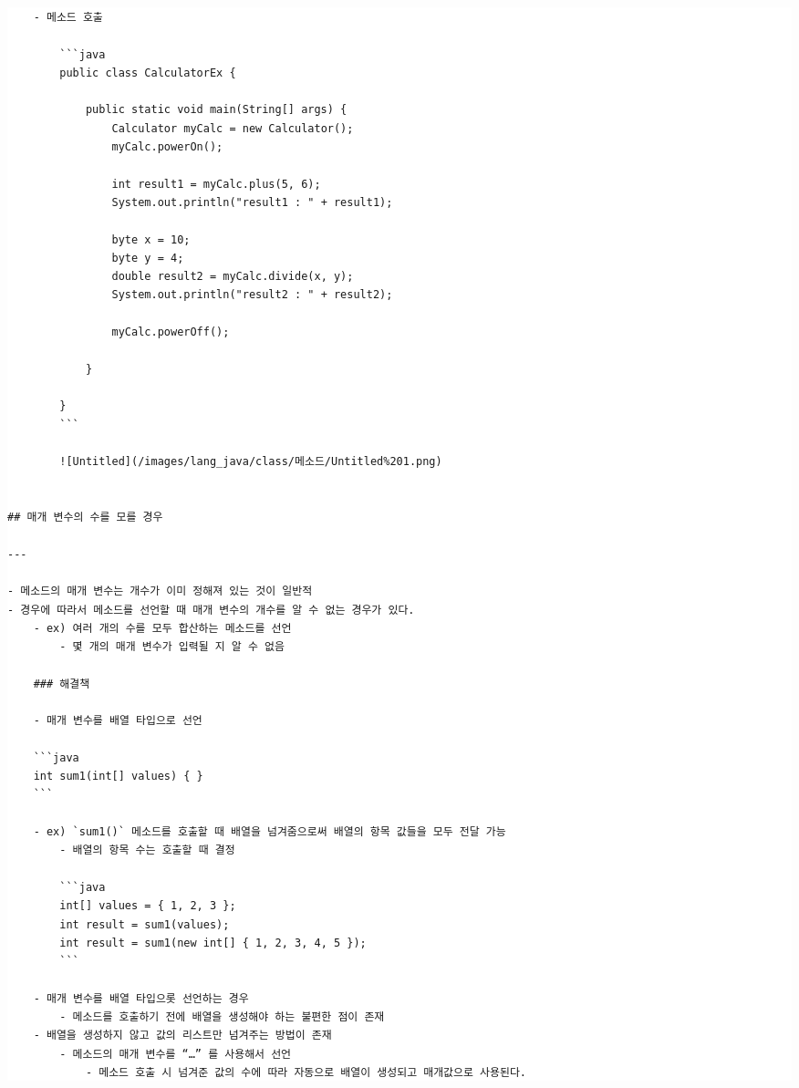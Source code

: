         - 메소드 호출
            
            ```java
            public class CalculatorEx {
            
            	public static void main(String[] args) {
            		Calculator myCalc = new Calculator();
            		myCalc.powerOn();
            		
            		int result1 = myCalc.plus(5, 6);
            		System.out.println("result1 : " + result1);
            		
            		byte x = 10;
            		byte y = 4;
            		double result2 = myCalc.divide(x, y);
            		System.out.println("result2 : " + result2);
            		
            		myCalc.powerOff();
            
            	}
            
            }
            ```
            
            ![Untitled](/images/lang_java/class/메소드/Untitled%201.png)
            
    
    ## 매개 변수의 수를 모를 경우
    
    ---
    
    - 메소드의 매개 변수는 개수가 이미 정해져 있는 것이 일반적
    - 경우에 따라서 메소드를 선언할 때 매개 변수의 개수를 알 수 없는 경우가 있다.
        - ex) 여러 개의 수를 모두 합산하는 메소드를 선언
            - 몇 개의 매개 변수가 입력될 지 알 수 없음
        
        ### 해결책
        
        - 매개 변수를 배열 타입으로 선언
        
        ```java
        int sum1(int[] values) { }
        ```
        
        - ex) `sum1()` 메소드를 호출할 때 배열을 넘겨줌으로써 배열의 항목 값들을 모두 전달 가능
            - 배열의 항목 수는 호출할 때 결정
            
            ```java
            int[] values = { 1, 2, 3 };
            int result = sum1(values);
            int result = sum1(new int[] { 1, 2, 3, 4, 5 });
            ```
            
        - 매개 변수를 배열 타입으롯 선언하는 경우
            - 메소드를 호출하기 전에 배열을 생성해야 하는 불편한 점이 존재
        - 배열을 생성하지 않고 값의 리스트만 넘겨주는 방법이 존재
            - 메소드의 매개 변수를 “…” 를 사용해서 선언
                - 메소드 호출 시 넘겨준 값의 수에 따라 자동으로 배열이 생성되고 매개값으로 사용된다.
                